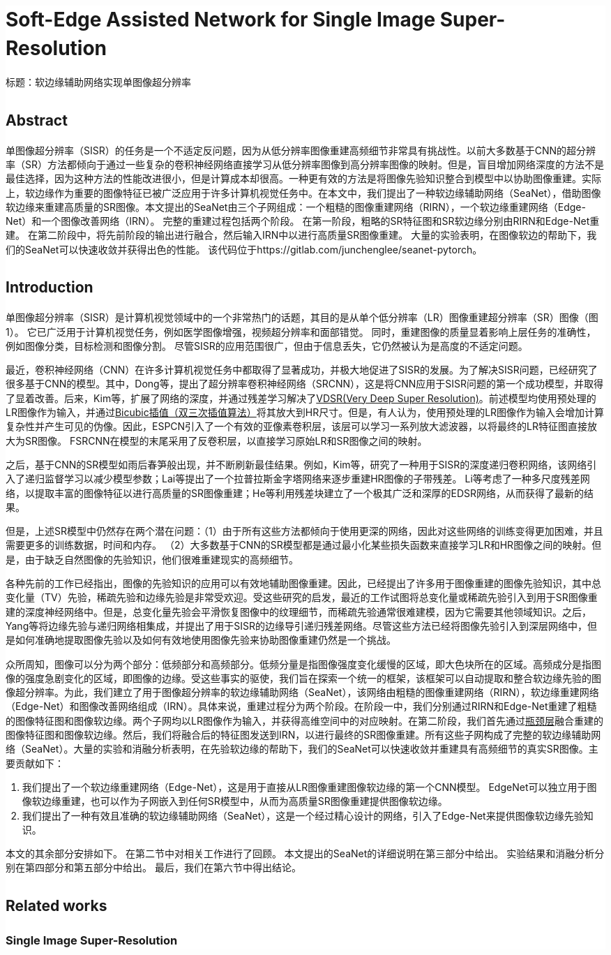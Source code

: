 # Soft-Edge Assisted Network for Single Image Super-Resolution

标题：软边缘辅助网络实现单图像超分辨率

## Abstract

单图像超分辨率（SISR）的任务是一个不适定反问题，因为从低分辨率图像重建高频细节非常具有挑战性。以前大多数基于CNN的超分辨率（SR）方法都倾向于通过一些复杂的卷积神经网络直接学习从低分辨率图像到高分辨率图像的映射。但是，盲目增加网络深度的方法不是最佳选择，因为这种方法的性能改进很小，但是计算成本却很高。一种更有效的方法是将图像先验知识整合到模型中以协助图像重建。实际上，软边缘作为重要的图像特征已被广泛应用于许多计算机视觉任务中。在本文中，我们提出了一种软边缘辅助网络（SeaNet），借助图像软边缘来重建高质量的SR图像。本文提出的SeaNet由三个子网组成：一个粗糙的图像重建网络（RIRN），一个软边缘重建网络（Edge-Net）和一个图像改善网络（IRN）。 完整的重建过程包括两个阶段。 在第一阶段，粗略的SR特征图和SR软边缘分别由RIRN和Edge-Net重建。  在第二阶段中，将先前阶段的输出进行融合，然后输入IRN中以进行高质量SR图像重建。 大量的实验表明，在图像软边的帮助下，我们的SeaNet可以快速收敛并获得出色的性能。 该代码位于https://gitlab.com/junchenglee/seanet-pytorch。

## Introduction

单图像超分辨率（SISR）是计算机视觉领域中的一个非常热门的话题，其目的是从单个低分辨率（LR）图像重建超分辨率（SR）图像（图1）。 它已广泛用于计算机视觉任务，例如医学图像增强，视频超分辨率和面部错觉。 同时，重建图像的质量显着影响上层任务的准确性，例如图像分类，目标检测和图像分割。 尽管SISR的应用范围很广，但由于信息丢失，它仍然被认为是高度的不适定问题。

最近，卷积神经网络（CNN）在许多计算机视觉任务中都取得了显著成功，并极大地促进了SISR的发展。为了解决SISR问题，已经研究了很多基于CNN的模型。其中，Dong等，提出了超分辨率卷积神经网络（SRCNN），这是将CNN应用于SISR问题的第一个成功模型，并取得了显着改善。后来，Kim等，扩展了网络的深度，并通过残差学习解决了[VDSR(Very Deep Super Resolution)](https://blog.csdn.net/weixin_40493501/article/details/93379317)。前述模型均使用预处理的LR图像作为输入，并通过[Bicubic插值（双三次插值算法）](https://blog.csdn.net/nandina179/article/details/85330552)将其放大到HR尺寸。但是，有人认为，使用预处理的LR图像作为输入会增加计算复杂性并产生可见的伪像。因此，ESPCN引入了一个有效的亚像素卷积层，该层可以学习一系列放大滤波器，以将最终的LR特征图直接放大为SR图像。 FSRCNN在模型的末尾采用了反卷积层，以直接学习原始LR和SR图像之间的映射。

之后，基于CNN的SR模型如雨后春笋般出现，并不断刷新最佳结果。例如，Kim等，研究了一种用于SISR的深度递归卷积网络，该网络引入了递归监督学习以减少模型参数；Lai等提出了一个拉普拉斯金字塔网络来逐步重建HR图像的子带残差。 Li等考虑了一种多尺度残差网络，以提取丰富的图像特征以进行高质量的SR图像重建；He等利用残差块建立了一个极其广泛和深厚的EDSR网络，从而获得了最新的结果。

但是，上述SR模型中仍然存在两个潜在问题：（1）由于所有这些方法都倾向于使用更深的网络，因此对这些网络的训练变得更加困难，并且需要更多的训练数据，时间和内存。 （2）大多数基于CNN的SR模型都是通过最小化某些损失函数来直接学习LR和HR图像之间的映射。但是，由于缺乏自然图像的先验知识，他们很难重建现实的高频细节。

各种先前的工作已经指出，图像的先验知识的应用可以有效地辅助图像重建。因此，已经提出了许多用于图像重建的图像先验知识，其中总变化量（TV）先验，稀疏先验和边缘先验是非常受欢迎。受这些研究的启发，最近的工作试图将总变化量或稀疏先验引入到用于SR图像重建的深度神经网络中。但是，总变化量先验会平滑恢复图像中的纹理细节，而稀疏先验通常很难建模，因为它需要其他领域知识。之后，Yang等将边缘先验与递归网络相集成，并提出了用于SISR的边缘导引递归残差网络。尽管这些方法已经将图像先验引入到深层网络中，但是如何准确地提取图像先验以及如何有效地使用图像先验来协助图像重建仍然是一个挑战。

众所周知，图像可以分为两个部分：低频部分和高频部分。低频分量是指图像强度变化缓慢的区域，即大色块所在的区域。高频成分是指图像的强度急剧变化的区域，即图像的边缘。受这些事实的驱使，我们旨在探索一个统一的框架，该框架可以自动提取和整合软边缘先验的图像超分辨率。为此，我们建立了用于图像超分辨率的软边缘辅助网络（SeaNet），该网络由粗糙的图像重建网络（RIRN），软边缘重建网络（Edge-Net）和图像改善网络组成（IRN）。具体来说，重建过程分为两个阶段。在阶段一中，我们分别通过RIRN和Edge-Net重建了粗糙的图像特征图和图像软边缘。两个子网均以LR图像作为输入，并获得高维空间中的对应映射。在第二阶段，我们首先通过[瓶颈层](https://zhuanlan.zhihu.com/p/98692254)融合重建的图像特征图和图像软边缘。然后，我们将融合后的特征图发送到IRN，以进行最终的SR图像重建。所有这些子网构成了完整的软边缘辅助网络（SeaNet）。大量的实验和消融分析表明，在先验软边缘的帮助下，我们的SeaNet可以快速收敛并重建具有高频细节的真实SR图像。主要贡献如下：

1.	我们提出了一个软边缘重建网络（Edge-Net），这是用于直接从LR图像重建图像软边缘的第一个CNN模型。 EdgeNet可以独立用于图像软边缘重建，也可以作为子网嵌入到任何SR模型中，从而为高质量SR图像重建提供图像软边缘。
2.	我们提出了一种有效且准确的软边缘辅助网络（SeaNet），这是一个经过精心设计的网络，引入了Edge-Net来提供图像软边缘先验知识。

本文的其余部分安排如下。 在第二节中对相关工作进行了回顾。 本文提出的SeaNet的详细说明在第三部分中给出。 实验结果和消融分析分别在第四部分和第五部分中给出。 最后，我们在第六节中得出结论。

## Related works

### Single Image Super-Resolution
